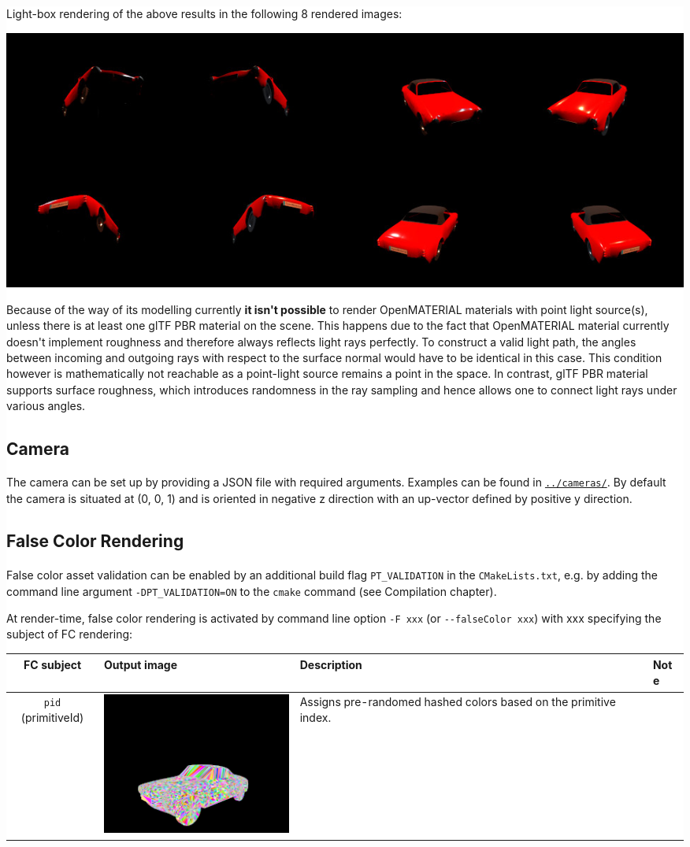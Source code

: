 Light-box rendering of the above results in the following 8 rendered images:

<p align="center"><img src="images/vehicle_example_pointlight_scene_lightBox.jpg" alt="Vehicle example point-light scene lightBox renderings"></p>

Because of the way of its modelling currently **it isn't possible** to render OpenMATERIAL materials with point light source(s), unless there is at least one glTF PBR material on the scene.
This happens due to the fact that OpenMATERIAL material currently doesn't implement roughness and therefore always reflects light rays perfectly.
To construct a valid light path, the angles between incoming and outgoing rays with respect to the surface normal would have to be identical in this case.
This condition however is mathematically not reachable as a point-light source remains a point in the space.
In contrast, glTF PBR material supports surface roughness, which introduces randomness in the ray sampling and hence allows one to connect light rays under various angles.

Camera
------
The camera can be set up by providing a JSON file with required arguments. Examples can be found in [`../cameras/`](../cameras/).
By default the camera is situated at (0, 0, 1) and is oriented in negative z direction with an up-vector defined by positive y direction.

False Color Rendering
---------------------
False color asset validation can be enabled by an additional build flag `PT_VALIDATION` in the `CMakeLists.txt`, e.g. by adding the command line argument `-DPT_VALIDATION=ON` to the `cmake` command (see Compilation chapter).

At render-time, false color rendering is activated by command line option `-F xxx` (or `--falseColor xxx`) with xxx specifying the subject of FC rendering:

| FC subject             | Output image                                                               | Description                                                                                                             | Note                                                                                                                                                                                                                                   |
|:----------------------:|:---------------------------------------------------------------------------|:------------------------------------------------------------------------------------------------------------------------|:---------------------------------------------------------------------------------------------------------------------------------------------------------------------------------------------------------------------------------------|
| `pid` (primitiveId)    | <img src="images/vehicle_example_pid.jpg" alt="Primitive ID rendering">    | Assigns pre-randomed hashed colors based on the primitive index.                                                        |                                                                                                                                                                                                                                        |